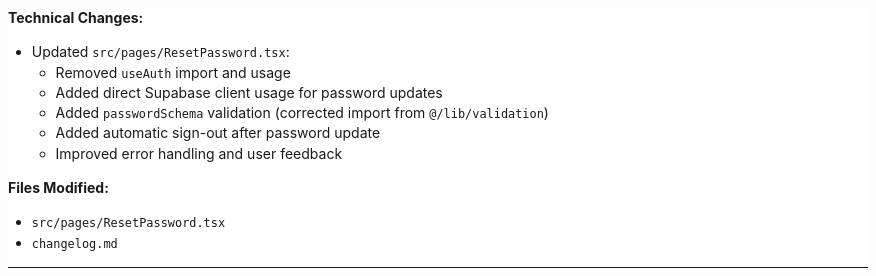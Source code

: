 **Technical Changes:**
- Updated `src/pages/ResetPassword.tsx`:
  - Removed `useAuth` import and usage
  - Added direct Supabase client usage for password updates
  - Added `passwordSchema` validation (corrected import from `@/lib/validation`)
  - Added automatic sign-out after password update
  - Improved error handling and user feedback

**Files Modified:**
- `src/pages/ResetPassword.tsx`
- `changelog.md`

---

